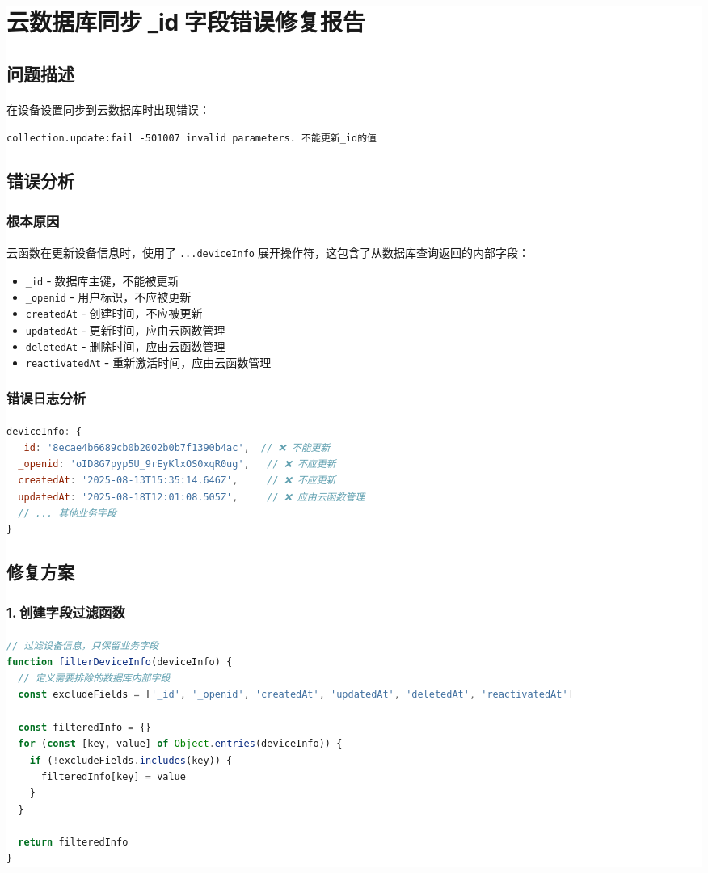 # 云数据库同步 _id 字段错误修复报告

## 问题描述

在设备设置同步到云数据库时出现错误：
```
collection.update:fail -501007 invalid parameters. 不能更新_id的值
```

## 错误分析

### 根本原因
云函数在更新设备信息时，使用了 `...deviceInfo` 展开操作符，这包含了从数据库查询返回的内部字段：
- `_id` - 数据库主键，不能被更新
- `_openid` - 用户标识，不应被更新
- `createdAt` - 创建时间，不应被更新
- `updatedAt` - 更新时间，应由云函数管理
- `deletedAt` - 删除时间，应由云函数管理
- `reactivatedAt` - 重新激活时间，应由云函数管理

### 错误日志分析
```javascript
deviceInfo: {
  _id: '8ecae4b6689cb0b2002b0b7f1390b4ac',  // ❌ 不能更新
  _openid: 'oID8G7pyp5U_9rEyKlxOS0xqR0ug',   // ❌ 不应更新
  createdAt: '2025-08-13T15:35:14.646Z',     // ❌ 不应更新
  updatedAt: '2025-08-18T12:01:08.505Z',     // ❌ 应由云函数管理
  // ... 其他业务字段
}
```

## 修复方案

### 1. 创建字段过滤函数

```javascript
// 过滤设备信息，只保留业务字段
function filterDeviceInfo(deviceInfo) {
  // 定义需要排除的数据库内部字段
  const excludeFields = ['_id', '_openid', 'createdAt', 'updatedAt', 'deletedAt', 'reactivatedAt']
  
  const filteredInfo = {}
  for (const [key, value] of Object.entries(deviceInfo)) {
    if (!excludeFields.includes(key)) {
      filteredInfo[key] = value
    }
  }
  
  return filteredInfo
}
```
